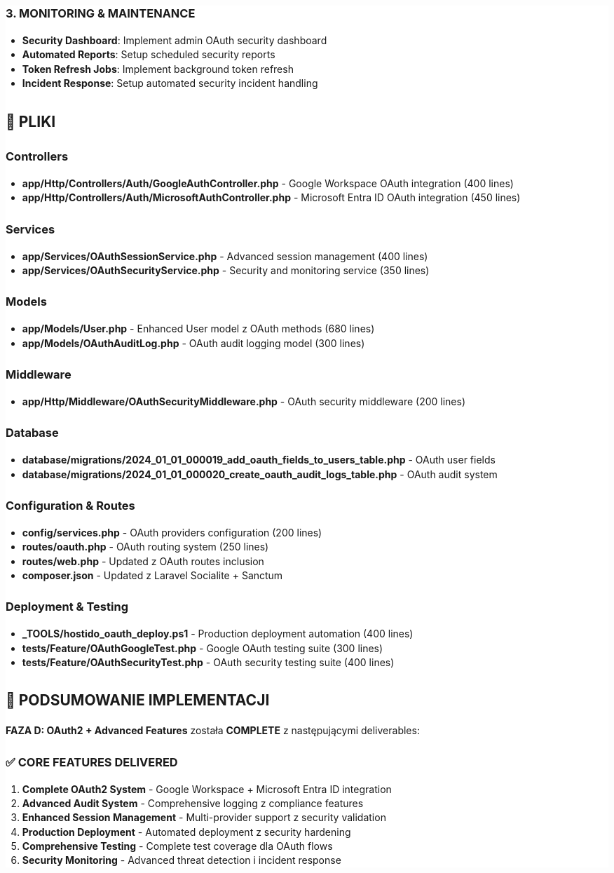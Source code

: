 ### 3. MONITORING & MAINTENANCE
- **Security Dashboard**: Implement admin OAuth security dashboard
- **Automated Reports**: Setup scheduled security reports
- **Token Refresh Jobs**: Implement background token refresh
- **Incident Response**: Setup automated security incident handling

## 📁 PLIKI

### Controllers
- **app/Http/Controllers/Auth/GoogleAuthController.php** - Google Workspace OAuth integration (400 lines)
- **app/Http/Controllers/Auth/MicrosoftAuthController.php** - Microsoft Entra ID OAuth integration (450 lines)

### Services
- **app/Services/OAuthSessionService.php** - Advanced session management (400 lines)
- **app/Services/OAuthSecurityService.php** - Security and monitoring service (350 lines)

### Models
- **app/Models/User.php** - Enhanced User model z OAuth methods (680 lines)
- **app/Models/OAuthAuditLog.php** - OAuth audit logging model (300 lines)

### Middleware
- **app/Http/Middleware/OAuthSecurityMiddleware.php** - OAuth security middleware (200 lines)

### Database
- **database/migrations/2024_01_01_000019_add_oauth_fields_to_users_table.php** - OAuth user fields
- **database/migrations/2024_01_01_000020_create_oauth_audit_logs_table.php** - OAuth audit system

### Configuration & Routes
- **config/services.php** - OAuth providers configuration (200 lines)
- **routes/oauth.php** - OAuth routing system (250 lines)
- **routes/web.php** - Updated z OAuth routes inclusion
- **composer.json** - Updated z Laravel Socialite + Sanctum

### Deployment & Testing
- **_TOOLS/hostido_oauth_deploy.ps1** - Production deployment automation (400 lines)
- **tests/Feature/OAuthGoogleTest.php** - Google OAuth testing suite (300 lines)
- **tests/Feature/OAuthSecurityTest.php** - OAuth security testing suite (400 lines)

## 🎯 PODSUMOWANIE IMPLEMENTACJI

**FAZA D: OAuth2 + Advanced Features** została **COMPLETE** z następującymi deliverables:

### ✅ CORE FEATURES DELIVERED
1. **Complete OAuth2 System** - Google Workspace + Microsoft Entra ID integration
2. **Advanced Audit System** - Comprehensive logging z compliance features
3. **Enhanced Session Management** - Multi-provider support z security validation
4. **Production Deployment** - Automated deployment z security hardening
5. **Comprehensive Testing** - Complete test coverage dla OAuth flows
6. **Security Monitoring** - Advanced threat detection i incident response
